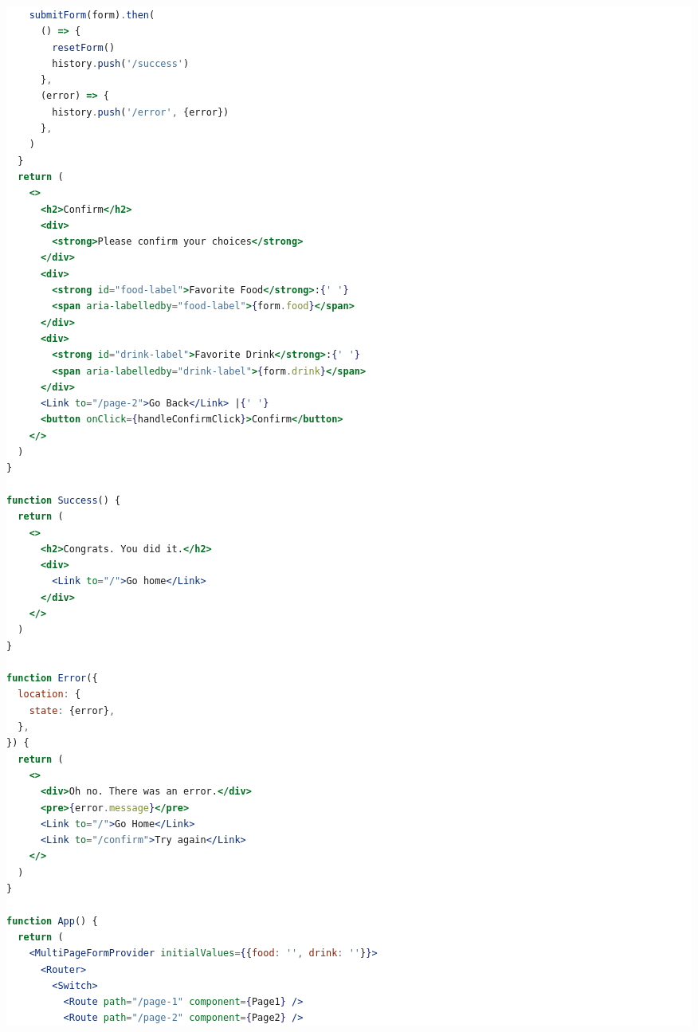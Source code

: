 ```jsx
    submitForm(form).then(
      () => {
        resetForm()
        history.push('/success')
      },
      (error) => {
        history.push('/error', {error})
      },
    )
  }
  return (
    <>
      <h2>Confirm</h2>
      <div>
        <strong>Please confirm your choices</strong>
      </div>
      <div>
        <strong id="food-label">Favorite Food</strong>:{' '}
        <span aria-labelledby="food-label">{form.food}</span>
      </div>
      <div>
        <strong id="drink-label">Favorite Drink</strong>:{' '}
        <span aria-labelledby="drink-label">{form.drink}</span>
      </div>
      <Link to="/page-2">Go Back</Link> |{' '}
      <button onClick={handleConfirmClick}>Confirm</button>
    </>
  )
}

function Success() {
  return (
    <>
      <h2>Congrats. You did it.</h2>
      <div>
        <Link to="/">Go home</Link>
      </div>
    </>
  )
}

function Error({
  location: {
    state: {error},
  },
}) {
  return (
    <>
      <div>Oh no. There was an error.</div>
      <pre>{error.message}</pre>
      <Link to="/">Go Home</Link>
      <Link to="/confirm">Try again</Link>
    </>
  )
}

function App() {
  return (
    <MultiPageFormProvider initialValues={{food: '', drink: ''}}>
      <Router>
        <Switch>
          <Route path="/page-1" component={Page1} />
          <Route path="/page-2" component={Page2} />
```